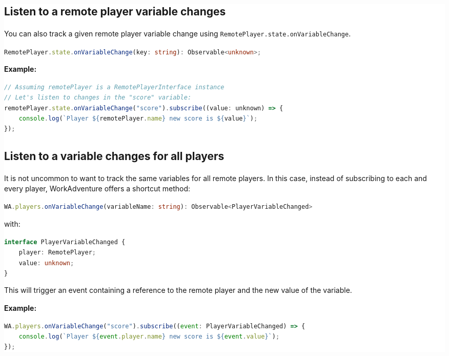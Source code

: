 ## Listen to a remote player variable changes

You can also track a given remote player variable change using `RemotePlayer.state.onVariableChange`.

```typescript
RemotePlayer.state.onVariableChange(key: string): Observable<unknown>;
```

**Example:**
```javascript
// Assuming remotePlayer is a RemotePlayerInterface instance
// Let's listen to changes in the "score" variable:
remotePlayer.state.onVariableChange("score").subscribe((value: unknown) => {
    console.log(`Player ${remotePlayer.name} new score is ${value}`);
});
```

## Listen to a variable changes for all players

It is not uncommon to want to track the same variables for all remote players.
In this case, instead of subscribing to each and every player, WorkAdventure offers
a shortcut method:

```typescript
WA.players.onVariableChange(variableName: string): Observable<PlayerVariableChanged>
```

with:

```typescript
interface PlayerVariableChanged {
    player: RemotePlayer;
    value: unknown;
}
```

This will trigger an event containing a reference to the remote player and the new value
of the variable.

**Example:**
```javascript
WA.players.onVariableChange("score").subscribe((event: PlayerVariableChanged) => {
    console.log(`Player ${event.player.name} new score is ${event.value}`);
});
```
